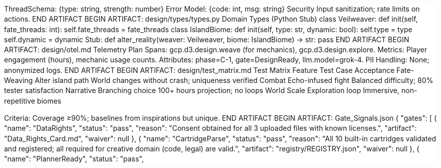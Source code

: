 ThreadSchema: {type: string, strength: number}
Error Model: {code: int, msg: string}
Security
Input sanitization; rate limits on actions. END ARTIFACT
BEGIN ARTIFACT: design/types/types.py
Domain Types (Python Stub)
class Veilweaver:
def init(self, fate_threads: int):
self.fate_threads = fate_threads
class IslandBiome:
def init(self, type: str, dynamic: bool):
self.type = type
self.dynamic = dynamic
Stub: def alter_reality(weaver: Veilweaver, biome: IslandBiome) -> str:
pass
END ARTIFACT
BEGIN ARTIFACT: design/otel.md
Telemetry Plan
Spans: gcp.d3.design.weave (for mechanics), gcp.d3.design.explore.
Metrics: Player engagement (hours), mechanic usage counts.
Attributes: phase=C-1, gate=DesignReady, llm.model=grok-4.
PII Handling: None; anonymized logs. END ARTIFACT
BEGIN ARTIFACT: design/test_matrix.md
Test Matrix
Feature
Test Case
Acceptance
Fate-Weaving
Alter island path
World changes without crash; uniqueness verified
Combat
Echo-infused fight
Balanced difficulty; 80% tester satisfaction
Narrative
Branching choice
100+ hours projection; no loops
World Scale
Exploration loop
Immersive, non-repetitive biomes

Criteria: Coverage ≥90%; baselines from inspirations but unique.
END ARTIFACT
BEGIN ARTIFACT: Gate_Signals.json
{
"gates": [
{
"name": "DataRights",
"status": "pass",
"reason": "Consent obtained for all 3 uploaded files with known licenses.",
"artifact": "Data_Rights_Card.md",
"waiver": null
},
{
"name": "CartridgeParse",
"status": "pass",
"reason": "All 10 built-in cartridges validated and registered; all required for creative domain (code, legal) are valid.",
"artifact": "registry/REGISTRY.json",
"waiver": null
},
{
"name": "PlannerReady",
"status": "pass",